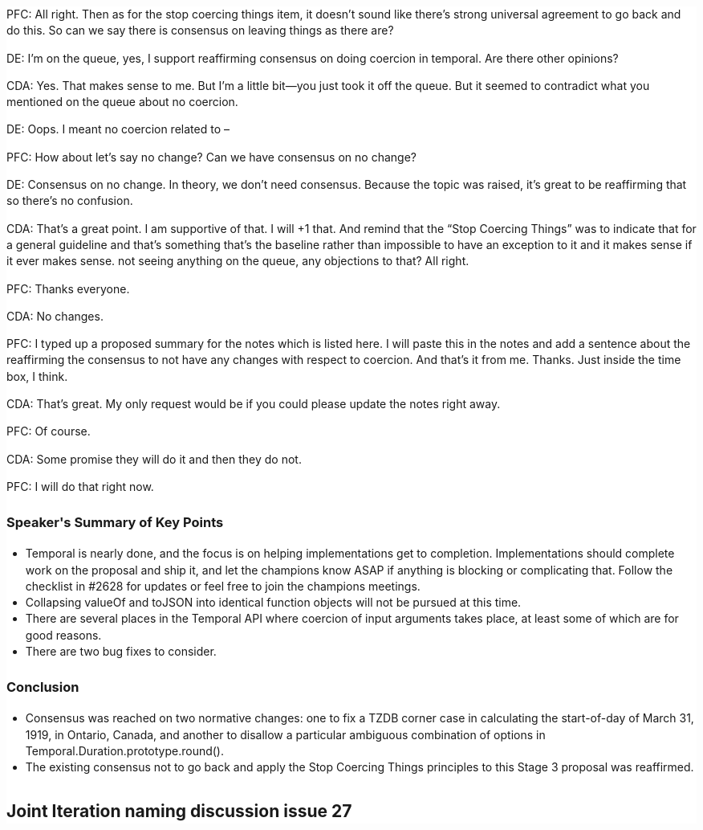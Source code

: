 PFC: All right. Then as for the stop coercing things item, it doesn’t sound like there’s strong universal agreement to go back and do this. So can we say there is consensus on leaving things as there are?

DE: I’m on the queue, yes, I support reaffirming consensus on doing coercion in temporal. Are there other opinions?

CDA: Yes. That makes sense to me. But I’m a little bit—you just took it off the queue. But it seemed to contradict what you mentioned on the queue about no coercion.

DE: Oops. I meant no coercion related to –

PFC: How about let’s say no change? Can we have consensus on no change?

DE: Consensus on no change. In theory, we don’t need consensus. Because the topic was raised, it’s great to be reaffirming that so there’s no confusion.

CDA: That’s a great point. I am supportive of that. I will +1 that. And remind that the “Stop Coercing Things” was to indicate that for a general guideline and that’s something that’s the baseline rather than impossible to have an exception to it and it makes sense if it ever makes sense. not seeing anything on the queue, any objections to that? All right.

PFC: Thanks everyone.

CDA: No changes.

PFC: I typed up a proposed summary for the notes which is listed here. I will paste this in the notes and add a sentence about the reaffirming the consensus to not have any changes with respect to coercion. And that’s it from me. Thanks. Just inside the time box, I think.

CDA: That’s great. My only request would be if you could please update the notes right away.

PFC: Of course.

CDA: Some promise they will do it and then they do not.

PFC: I will do that right now.

### Speaker's Summary of Key Points

- Temporal is nearly done, and the focus is on helping implementations get to completion. Implementations should complete work on the proposal and ship it, and let the champions know ASAP if anything is blocking or complicating that. Follow the checklist in #2628 for updates or feel free to join the champions meetings.
- Collapsing valueOf and toJSON into identical function objects will not be pursued at this time.
- There are several places in the Temporal API where coercion of input arguments takes place, at least some of which are for good reasons.
- There are two bug fixes to consider.

### Conclusion

- Consensus was reached on two normative changes: one to fix a TZDB corner case in calculating the start-of-day of March 31, 1919, in Ontario, Canada, and another to disallow a particular ambiguous combination of options in Temporal.Duration.prototype.round().
- The existing consensus not to go back and apply the Stop Coercing Things principles to this Stage 3 proposal was reaffirmed.

## Joint Iteration naming discussion issue 27
